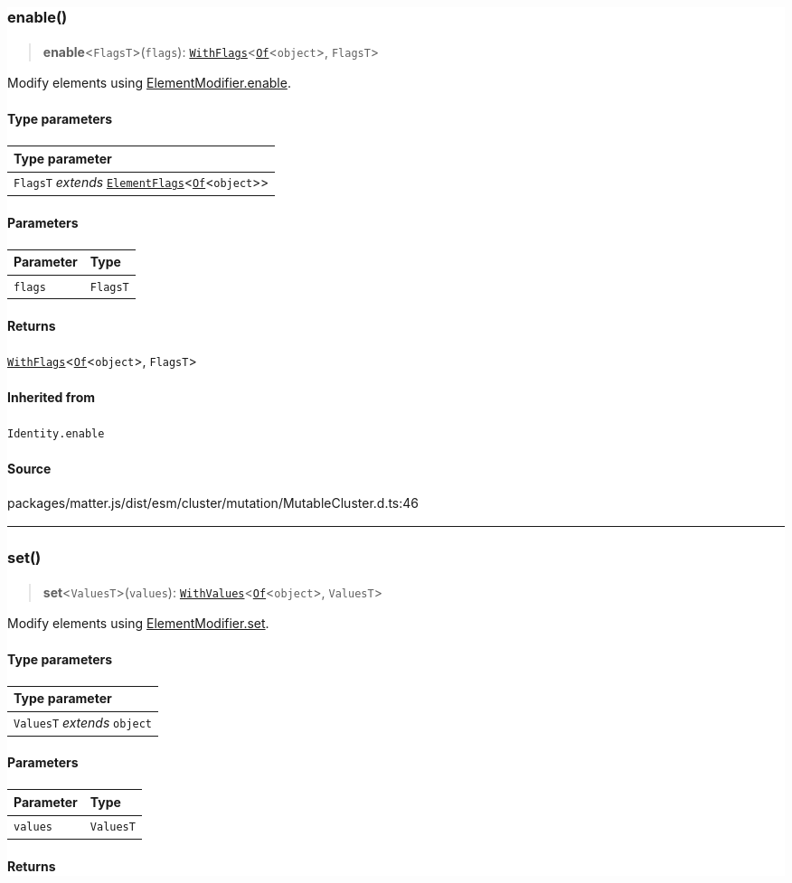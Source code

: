 ### enable()

> **enable**\<`FlagsT`\>(`flags`): [`WithFlags`](../../ElementModifier/README.md#withflagstflagst)\<[`Of`](../../ClusterType/interfaces/Of.md)\<`object`\>, `FlagsT`\>

Modify elements using [ElementModifier.enable](../../../classes/ElementModifier.md#enable).

#### Type parameters

| Type parameter |
| :------ |
| `FlagsT` *extends* [`ElementFlags`](../../ElementModifier/README.md#elementflagsclustert)\<[`Of`](../../ClusterType/interfaces/Of.md)\<`object`\>\> |

#### Parameters

| Parameter | Type |
| :------ | :------ |
| `flags` | `FlagsT` |

#### Returns

[`WithFlags`](../../ElementModifier/README.md#withflagstflagst)\<[`Of`](../../ClusterType/interfaces/Of.md)\<`object`\>, `FlagsT`\>

#### Inherited from

`Identity.enable`

#### Source

packages/matter.js/dist/esm/cluster/mutation/MutableCluster.d.ts:46

***

### set()

> **set**\<`ValuesT`\>(`values`): [`WithValues`](../../ElementModifier/README.md#withvaluestvaluest)\<[`Of`](../../ClusterType/interfaces/Of.md)\<`object`\>, `ValuesT`\>

Modify elements using [ElementModifier.set](../../../classes/ElementModifier.md#set).

#### Type parameters

| Type parameter |
| :------ |
| `ValuesT` *extends* `object` |

#### Parameters

| Parameter | Type |
| :------ | :------ |
| `values` | `ValuesT` |

#### Returns
